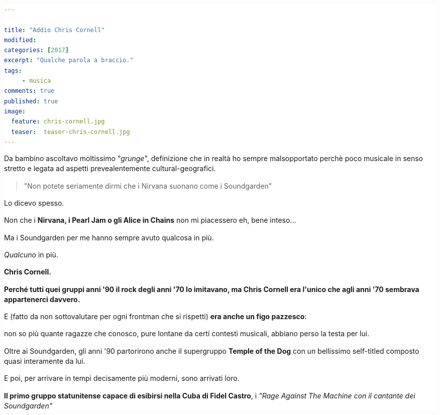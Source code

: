 ```yaml
---

title: "Addio Chris Cornell"
modified:
categories: [2017]
excerpt: "Qualche parola a braccio."
tags: 
     - musica
comments: true
published: true
image: 
  feature: chris-cornell.jpg
  teaser:  teaser-chris-cornell.jpg
---
```


Da bambino ascoltavo moltissimo "_grunge_", definizione che in realtà ho sempre malsopportato perchè poco musicale in senso stretto e legata ad aspetti prevealentemente cultural-geografici.

> "Non potete seriamente dirmi che i Nirvana suonano come i Soundgarden"

Lo dicevo spesso. 

Non che i **Nirvana, i Pearl Jam o gli Alice in Chains** non mi piacessero eh, bene inteso...

<iframe width="560" height="315" src="https://www.youtube.com/embed/pBZs_Py-1_0" frameborder="0" allowfullscreen></iframe>

Ma i Soundgarden per me hanno sempre avuto qualcosa in più.

_Qualcuno_ in più.

**Chris Cornell.**

**Perché tutti quei gruppi anni '90 il rock degli anni '70 lo imitavano, ma Chris Cornell era l'unico che agli anni '70 sembrava appartenerci davvero.**

E (fatto da non sottovalutare per ogni frontman che si rispetti) **era anche un figo pazzesco**: 

non so più quante ragazze che conosco, pure lontane da certi contesti musicali, abbiano perso la testa per lui.

<iframe width="560" height="315" src="https://www.youtube.com/embed/14r7y6rM6zA" frameborder="0" allowfullscreen></iframe>

Oltre ai Soundgarden, gli anni '90 partorirono anche il supergruppo **Temple of the Dog** con un bellissimo self-titled composto quasi interamente da lui.

<iframe width="560" height="315" src="https://www.youtube.com/embed/VUb450Alpps" frameborder="0" allowfullscreen></iframe>

E poi, per arrivare in tempi decisamente più moderni, sono arrivati loro.

<iframe width="560" height="315" src="https://www.youtube.com/embed/KDMvN45sjo4" frameborder="0" allowfullscreen></iframe>

**Il primo gruppo statunitense capace di esibirsi nella Cuba di Fidel Castro**, i _"Rage Against The Machine con il cantante dei Soundgarden"_ 
